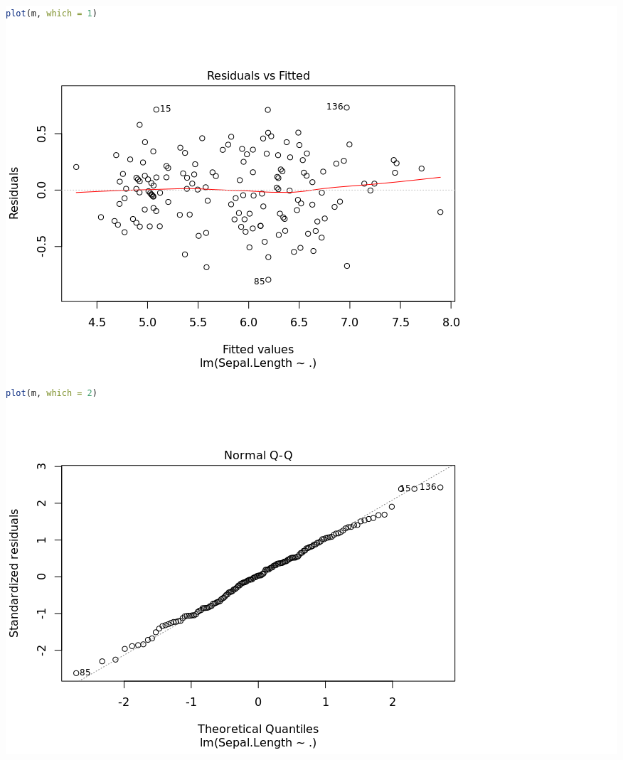 ``` r
plot(m, which = 1)
```

![](ADP_statistical_analysis_1_files/figure-gfm/unnamed-chunk-8-1.png)

``` r
plot(m, which = 2)
```

![](ADP_statistical_analysis_1_files/figure-gfm/unnamed-chunk-8-2.png)

